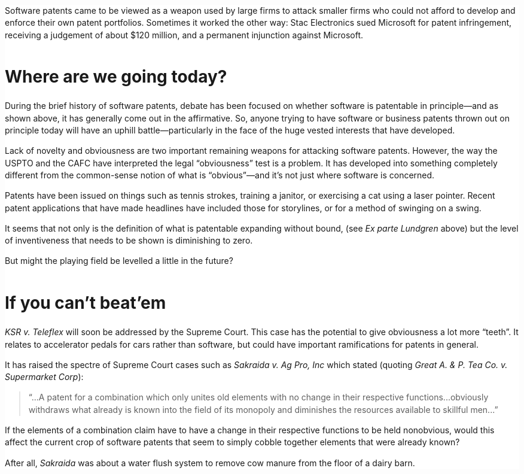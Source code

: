 Software patents came to be viewed as a weapon used by large firms to attack smaller firms who could not afford to develop and enforce their own patent portfolios. Sometimes it worked the other way: Stac Electronics sued Microsoft for patent infringement, receiving a judgement of about $120 million, and a permanent injunction against Microsoft.


# Where are we going today?

During the brief history of software patents, debate has been focused on whether software is patentable in principle—and as shown above, it has generally come out in the affirmative. So, anyone trying to have software or business patents thrown out on principle today will have an uphill battle—particularly in the face of the huge vested interests that have developed.

Lack of novelty and obviousness are two important remaining weapons for attacking software patents. However, the way the USPTO and the CAFC have interpreted the legal “obviousness” test is a problem. It has developed into something completely different from the common-sense notion of what is “obvious”—and it’s not just where software is concerned.

Patents have been issued on things such as tennis strokes, training a janitor, or exercising a cat using a laser pointer. Recent patent applications that have made headlines have included those for storylines, or for a method of swinging on a swing.

It seems that not only is the definition of what is patentable expanding without bound, (see _Ex parte Lundgren_ above) but the level of inventiveness that needs to be shown is diminishing to zero.

But might the playing field be levelled a little in the future?


# If you can’t beat’em

_KSR v. Teleflex_ will soon be addressed by the Supreme Court. This case has the potential to give obviousness a lot more “teeth”. It relates to accelerator pedals for cars rather than software, but could have important ramifications for patents in general.

It has raised the spectre of Supreme Court cases such as _Sakraida v. Ag Pro, Inc_ which stated (quoting _Great A. & P. Tea Co. v. Supermarket Corp_):


>“...A patent for a combination which only unites old elements with no change in their respective functions...obviously withdraws what already is known into the field of its monopoly and diminishes the resources available to skillful men...”

If the elements of a combination claim have to have a change in their respective functions to be held nonobvious, would this affect the current crop of software patents that seem to simply cobble together elements that were already known?

After all, _Sakraida_ was about a water flush system to remove cow manure from the floor of a dairy barn.

